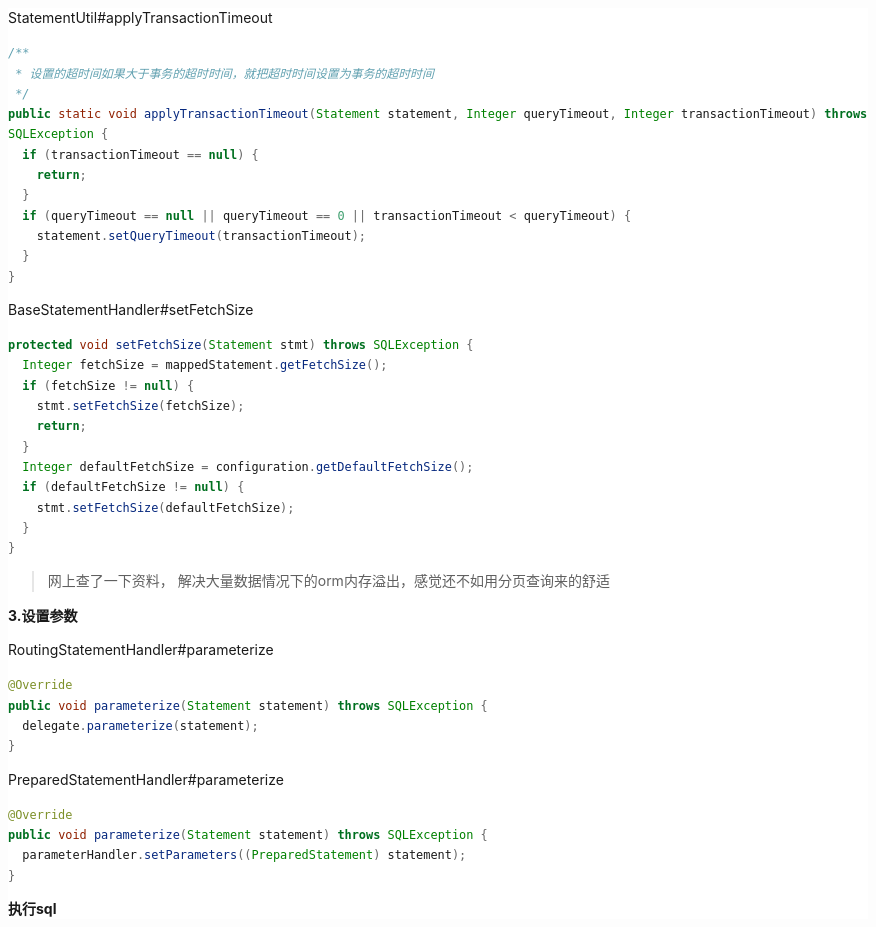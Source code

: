 StatementUtil#applyTransactionTimeout

```java
/**
 * 设置的超时间如果大于事务的超时时间，就把超时时间设置为事务的超时时间
 */
public static void applyTransactionTimeout(Statement statement, Integer queryTimeout, Integer transactionTimeout) throws SQLException {
  if (transactionTimeout == null) {
    return;
  }
  if (queryTimeout == null || queryTimeout == 0 || transactionTimeout < queryTimeout) {
    statement.setQueryTimeout(transactionTimeout);
  }
}
```

BaseStatementHandler#setFetchSize

```java
protected void setFetchSize(Statement stmt) throws SQLException {
  Integer fetchSize = mappedStatement.getFetchSize();
  if (fetchSize != null) {
    stmt.setFetchSize(fetchSize);
    return;
  }
  Integer defaultFetchSize = configuration.getDefaultFetchSize();
  if (defaultFetchSize != null) {
    stmt.setFetchSize(defaultFetchSize);
  }
}
```

> 网上查了一下资料， 解决大量数据情况下的orm内存溢出，感觉还不如用分页查询来的舒适

**3.设置参数**

RoutingStatementHandler#parameterize

```java
@Override
public void parameterize(Statement statement) throws SQLException {
  delegate.parameterize(statement);
}
```

PreparedStatementHandler#parameterize

```java
@Override
public void parameterize(Statement statement) throws SQLException {
  parameterHandler.setParameters((PreparedStatement) statement);
}
```



**执行sql**
